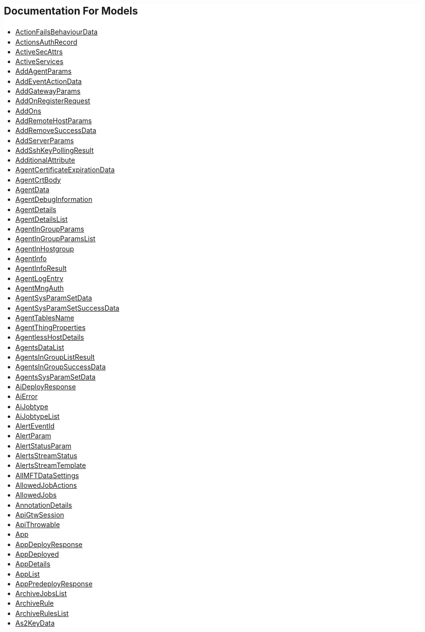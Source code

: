 ## Documentation For Models

 - [ActionFailsBehaviourData](docs/ActionFailsBehaviourData.md)
 - [ActionsAuthRecord](docs/ActionsAuthRecord.md)
 - [ActiveSecAttrs](docs/ActiveSecAttrs.md)
 - [ActiveServices](docs/ActiveServices.md)
 - [AddAgentParams](docs/AddAgentParams.md)
 - [AddEventActionData](docs/AddEventActionData.md)
 - [AddGatewayParams](docs/AddGatewayParams.md)
 - [AddOnRegisterRequest](docs/AddOnRegisterRequest.md)
 - [AddOns](docs/AddOns.md)
 - [AddRemoteHostParams](docs/AddRemoteHostParams.md)
 - [AddRemoveSuccessData](docs/AddRemoveSuccessData.md)
 - [AddServerParams](docs/AddServerParams.md)
 - [AddSshKeyPollingResult](docs/AddSshKeyPollingResult.md)
 - [AdditionalAttribute](docs/AdditionalAttribute.md)
 - [AgentCertificateExpirationData](docs/AgentCertificateExpirationData.md)
 - [AgentCrtBody](docs/AgentCrtBody.md)
 - [AgentData](docs/AgentData.md)
 - [AgentDebugInformation](docs/AgentDebugInformation.md)
 - [AgentDetails](docs/AgentDetails.md)
 - [AgentDetailsList](docs/AgentDetailsList.md)
 - [AgentInGroupParams](docs/AgentInGroupParams.md)
 - [AgentInGroupParamsList](docs/AgentInGroupParamsList.md)
 - [AgentInHostgroup](docs/AgentInHostgroup.md)
 - [AgentInfo](docs/AgentInfo.md)
 - [AgentInfoResult](docs/AgentInfoResult.md)
 - [AgentLogEntry](docs/AgentLogEntry.md)
 - [AgentMngAuth](docs/AgentMngAuth.md)
 - [AgentSysParamSetData](docs/AgentSysParamSetData.md)
 - [AgentSysParamSetSuccessData](docs/AgentSysParamSetSuccessData.md)
 - [AgentTablesName](docs/AgentTablesName.md)
 - [AgentThingProperties](docs/AgentThingProperties.md)
 - [AgentlessHostDetails](docs/AgentlessHostDetails.md)
 - [AgentsDataList](docs/AgentsDataList.md)
 - [AgentsInGroupListResult](docs/AgentsInGroupListResult.md)
 - [AgentsInGroupSuccessData](docs/AgentsInGroupSuccessData.md)
 - [AgentsSysParamSetData](docs/AgentsSysParamSetData.md)
 - [AiDeployResponse](docs/AiDeployResponse.md)
 - [AiError](docs/AiError.md)
 - [AiJobtype](docs/AiJobtype.md)
 - [AiJobtypeList](docs/AiJobtypeList.md)
 - [AlertEventId](docs/AlertEventId.md)
 - [AlertParam](docs/AlertParam.md)
 - [AlertStatusParam](docs/AlertStatusParam.md)
 - [AlertsStreamStatus](docs/AlertsStreamStatus.md)
 - [AlertsStreamTemplate](docs/AlertsStreamTemplate.md)
 - [AllMFTDataSettings](docs/AllMFTDataSettings.md)
 - [AllowedJobActions](docs/AllowedJobActions.md)
 - [AllowedJobs](docs/AllowedJobs.md)
 - [AnnotationDetails](docs/AnnotationDetails.md)
 - [ApiGtwSession](docs/ApiGtwSession.md)
 - [ApiThrowable](docs/ApiThrowable.md)
 - [App](docs/App.md)
 - [AppDeployResponse](docs/AppDeployResponse.md)
 - [AppDeployed](docs/AppDeployed.md)
 - [AppDetails](docs/AppDetails.md)
 - [AppList](docs/AppList.md)
 - [AppPredeployResponse](docs/AppPredeployResponse.md)
 - [ArchiveJobsList](docs/ArchiveJobsList.md)
 - [ArchiveRule](docs/ArchiveRule.md)
 - [ArchiveRulesList](docs/ArchiveRulesList.md)
 - [As2KeyData](docs/As2KeyData.md)